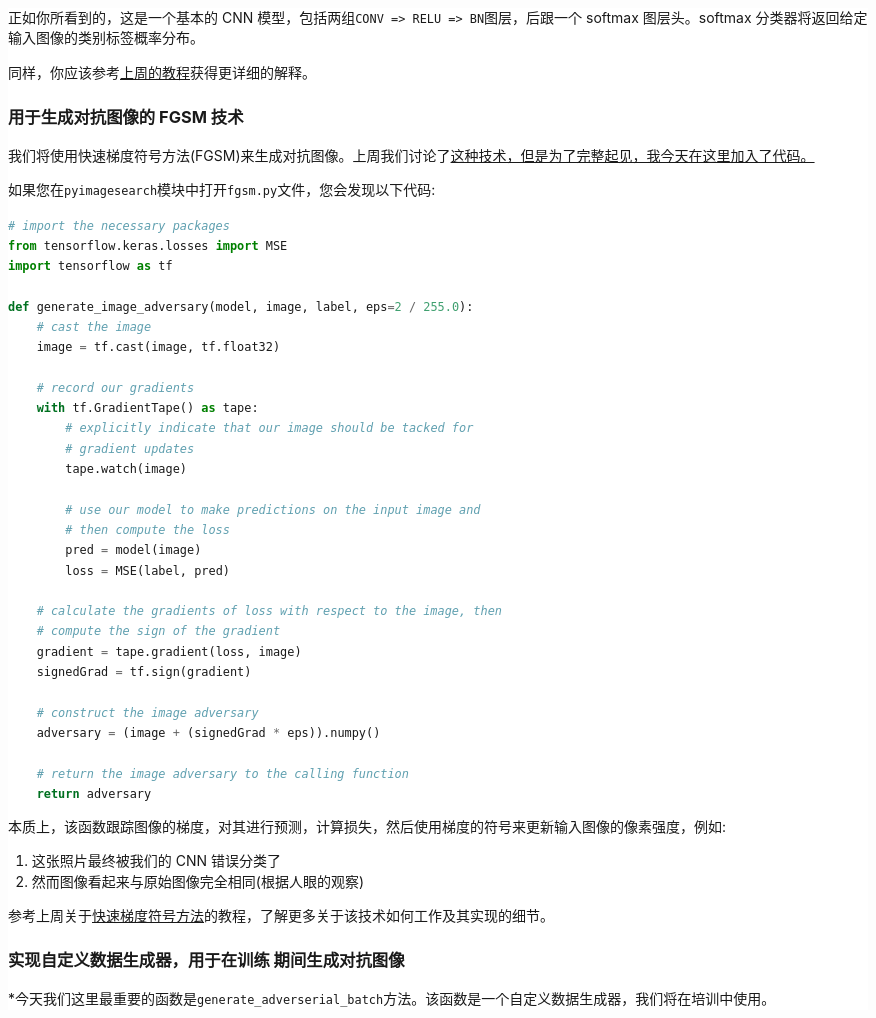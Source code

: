 正如你所看到的，这是一个基本的 CNN 模型，包括两组`CONV => RELU => BN`图层，后跟一个 softmax 图层头。softmax 分类器将返回给定输入图像的类别标签概率分布。

同样，你应该参考[上周的教程](https://pyimagesearch.com/2021/03/01/adversarial-attacks-with-fgsm-fast-gradient-sign-method/)获得更详细的解释。

### **用于生成对抗图像的 FGSM 技术**

我们将使用快速梯度符号方法(FGSM)来生成对抗图像。上周我们讨论了[这种技术，但是为了完整起见，我今天在这里加入了代码。](https://pyimagesearch.com/2021/03/01/adversarial-attacks-with-fgsm-fast-gradient-sign-method/)

如果您在`pyimagesearch`模块中打开`fgsm.py`文件，您会发现以下代码:

```py
# import the necessary packages
from tensorflow.keras.losses import MSE
import tensorflow as tf

def generate_image_adversary(model, image, label, eps=2 / 255.0):
	# cast the image
	image = tf.cast(image, tf.float32)

	# record our gradients
	with tf.GradientTape() as tape:
		# explicitly indicate that our image should be tacked for
		# gradient updates
		tape.watch(image)

		# use our model to make predictions on the input image and
		# then compute the loss
		pred = model(image)
		loss = MSE(label, pred)

	# calculate the gradients of loss with respect to the image, then
	# compute the sign of the gradient
	gradient = tape.gradient(loss, image)
	signedGrad = tf.sign(gradient)

	# construct the image adversary
	adversary = (image + (signedGrad * eps)).numpy()

	# return the image adversary to the calling function
	return adversary
```

本质上，该函数跟踪图像的梯度，对其进行预测，计算损失，然后使用梯度的符号来更新输入图像的像素强度，例如:

1.  这张照片最终被我们的 CNN 错误分类了
2.  然而图像看起来与原始图像完全相同(根据人眼的观察)

参考上周关于[快速梯度符号方法](https://pyimagesearch.com/2021/03/01/adversarial-attacks-with-fgsm-fast-gradient-sign-method/)的教程，了解更多关于该技术如何工作及其实现的细节。

### **实现自定义数据生成器，用于在训练** 期间生成对抗图像

 *今天我们这里最重要的函数是`generate_adverserial_batch`方法。该函数是一个自定义数据生成器，我们将在培训中使用。
